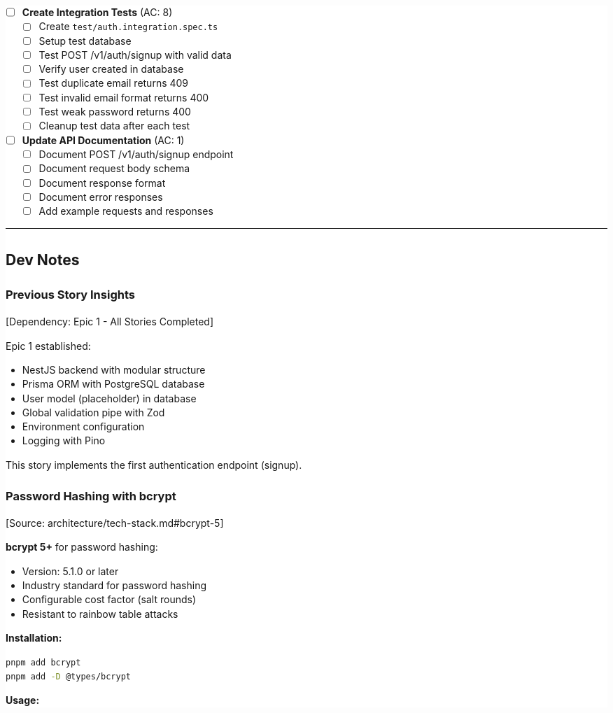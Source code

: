 - [ ] **Create Integration Tests** (AC: 8)
  - [ ] Create `test/auth.integration.spec.ts`
  - [ ] Setup test database
  - [ ] Test POST /v1/auth/signup with valid data
  - [ ] Verify user created in database
  - [ ] Test duplicate email returns 409
  - [ ] Test invalid email format returns 400
  - [ ] Test weak password returns 400
  - [ ] Cleanup test data after each test

- [ ] **Update API Documentation** (AC: 1)
  - [ ] Document POST /v1/auth/signup endpoint
  - [ ] Document request body schema
  - [ ] Document response format
  - [ ] Document error responses
  - [ ] Add example requests and responses

---

## Dev Notes

### Previous Story Insights

[Dependency: Epic 1 - All Stories Completed]

Epic 1 established:

- NestJS backend with modular structure
- Prisma ORM with PostgreSQL database
- User model (placeholder) in database
- Global validation pipe with Zod
- Environment configuration
- Logging with Pino

This story implements the first authentication endpoint (signup).

### Password Hashing with bcrypt

[Source: architecture/tech-stack.md#bcrypt-5]

**bcrypt 5+** for password hashing:

- Version: 5.1.0 or later
- Industry standard for password hashing
- Configurable cost factor (salt rounds)
- Resistant to rainbow table attacks

**Installation:**

```bash
pnpm add bcrypt
pnpm add -D @types/bcrypt
```

**Usage:**
